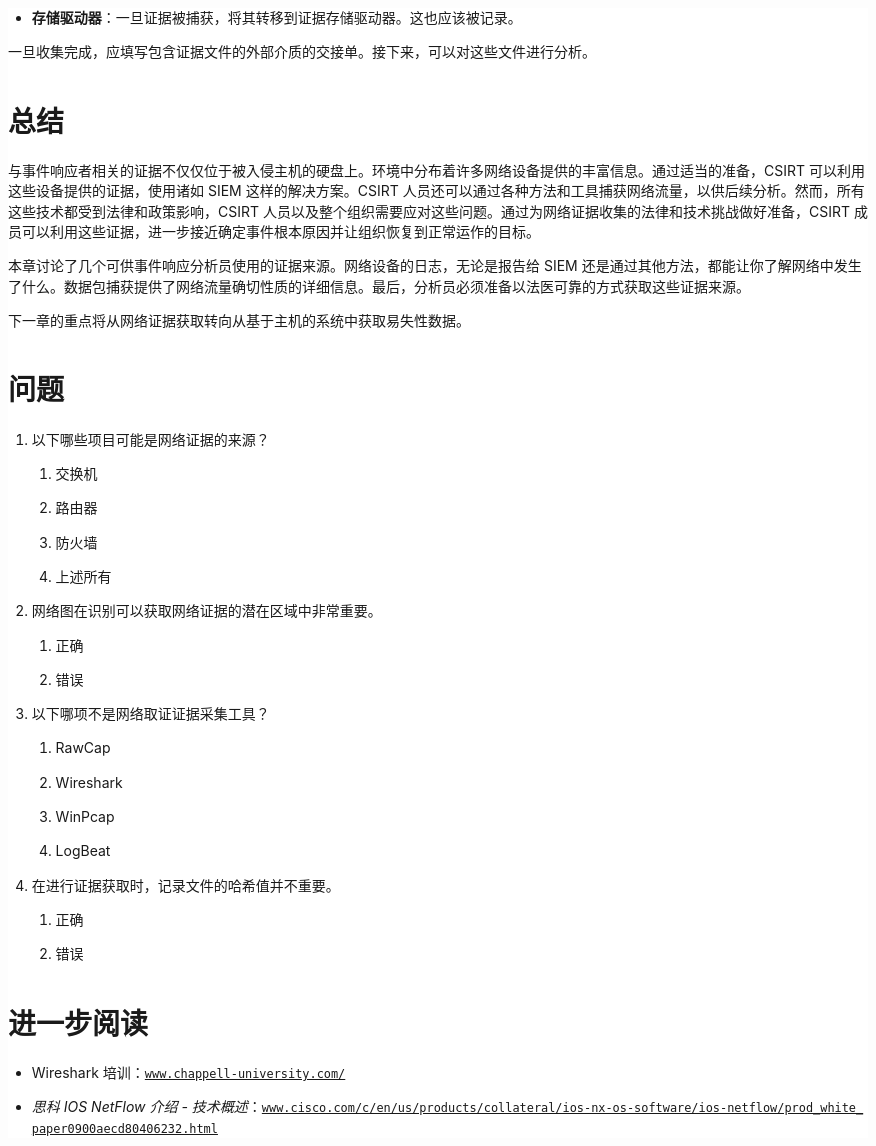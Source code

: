+   **存储驱动器**：一旦证据被捕获，将其转移到证据存储驱动器。这也应该被记录。

一旦收集完成，应填写包含证据文件的外部介质的交接单。接下来，可以对这些文件进行分析。

# 总结

与事件响应者相关的证据不仅仅位于被入侵主机的硬盘上。环境中分布着许多网络设备提供的丰富信息。通过适当的准备，CSIRT 可以利用这些设备提供的证据，使用诸如 SIEM 这样的解决方案。CSIRT 人员还可以通过各种方法和工具捕获网络流量，以供后续分析。然而，所有这些技术都受到法律和政策影响，CSIRT 人员以及整个组织需要应对这些问题。通过为网络证据收集的法律和技术挑战做好准备，CSIRT 成员可以利用这些证据，进一步接近确定事件根本原因并让组织恢复到正常运作的目标。

本章讨论了几个可供事件响应分析员使用的证据来源。网络设备的日志，无论是报告给 SIEM 还是通过其他方法，都能让你了解网络中发生了什么。数据包捕获提供了网络流量确切性质的详细信息。最后，分析员必须准备以法医可靠的方式获取这些证据来源。

下一章的重点将从网络证据获取转向从基于主机的系统中获取易失性数据。

# 问题

1.  以下哪些项目可能是网络证据的来源？

    1.  交换机

    1.  路由器

    1.  防火墙

    1.  上述所有

1.  网络图在识别可以获取网络证据的潜在区域中非常重要。

    1.  正确

    1.  错误

1.  以下哪项不是网络取证证据采集工具？

    1.  RawCap

    1.  Wireshark

    1.  WinPcap

    1.  LogBeat

1.  在进行证据获取时，记录文件的哈希值并不重要。

    1.  正确

    1.  错误

# 进一步阅读

+   Wireshark 培训：[`www.chappell-university.com/`](https://www.chappell-university.com/)

+   *思科 IOS NetFlow 介绍 - 技术概述*：[`www.cisco.com/c/en/us/products/collateral/ios-nx-os-software/ios-netflow/prod_white_paper0900aecd80406232.html`](https://www.cisco.com/c/en/us/products/collateral/ios-nx-os-software/ios-netflow/prod_white_paper0900aecd80406232.html)
